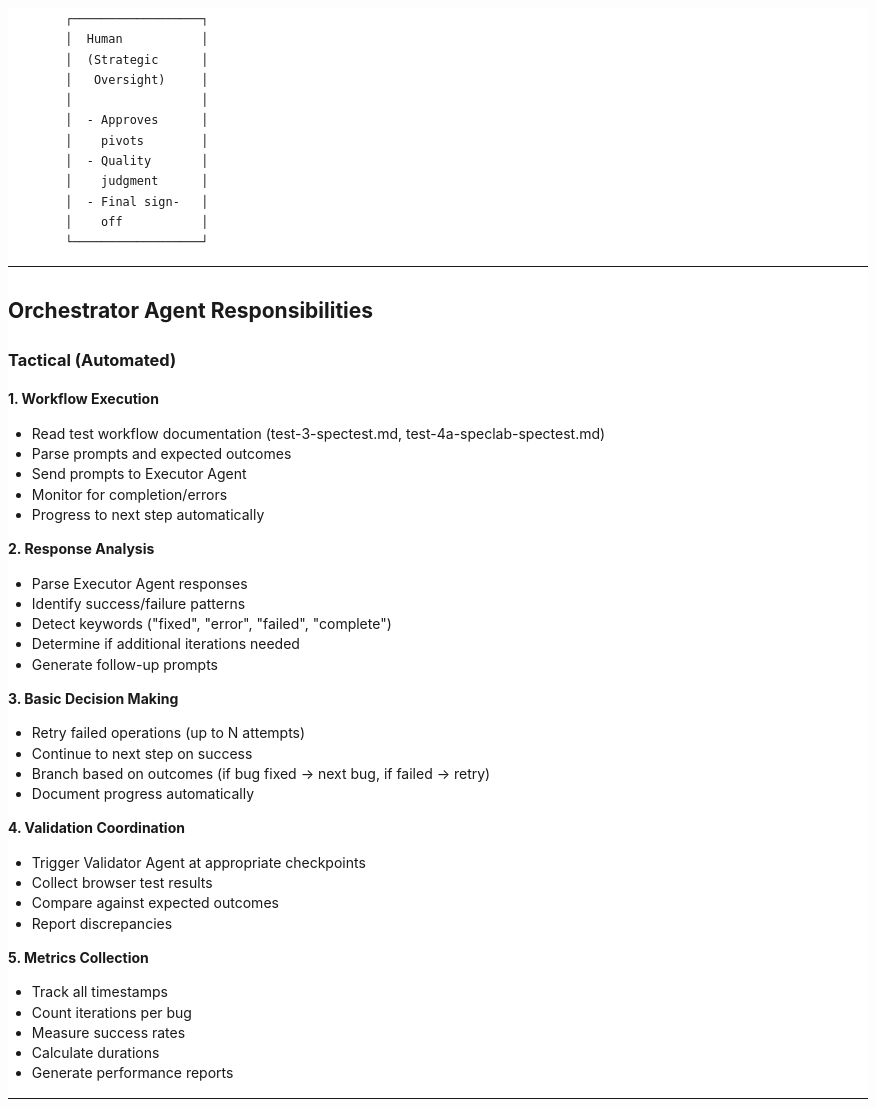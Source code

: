 ```
        ┌──────────────────┐
        │  Human           │
        │  (Strategic      │
        │   Oversight)     │
        │                  │
        │  - Approves      │
        │    pivots        │
        │  - Quality       │
        │    judgment      │
        │  - Final sign-   │
        │    off           │
        └──────────────────┘
```

---

## Orchestrator Agent Responsibilities

### Tactical (Automated)

**1. Workflow Execution**
- Read test workflow documentation (test-3-spectest.md, test-4a-speclab-spectest.md)
- Parse prompts and expected outcomes
- Send prompts to Executor Agent
- Monitor for completion/errors
- Progress to next step automatically

**2. Response Analysis**
- Parse Executor Agent responses
- Identify success/failure patterns
- Detect keywords ("fixed", "error", "failed", "complete")
- Determine if additional iterations needed
- Generate follow-up prompts

**3. Basic Decision Making**
- Retry failed operations (up to N attempts)
- Continue to next step on success
- Branch based on outcomes (if bug fixed → next bug, if failed → retry)
- Document progress automatically

**4. Validation Coordination**
- Trigger Validator Agent at appropriate checkpoints
- Collect browser test results
- Compare against expected outcomes
- Report discrepancies

**5. Metrics Collection**
- Track all timestamps
- Count iterations per bug
- Measure success rates
- Calculate durations
- Generate performance reports

---